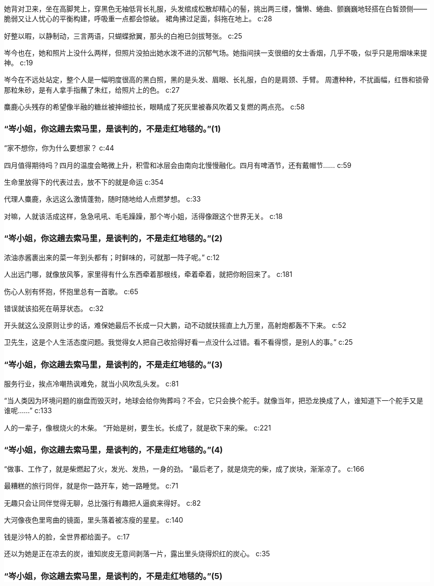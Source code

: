 她背对卫来，坐在高脚凳上，穿黑色无袖低背长礼服，头发绾成松散却精心的髻，挑出两三缕，慵懒、蜷曲、颤巍巍地轻搭在白皙颈侧——脆弱又让人忧心的平衡构建，呼吸重一点都会惊破。    裙角拂过足面，斜拖在地上。 c:28

好整以暇，以静制动，三言两语，只蝴蝶掀翼，那头的白袍已剑拔弩张。 c:25

岑今也在，她和照片上没什么两样，但照片没拍出她水泼不进的沉郁气场。她指间挟一支很细的女士香烟，几乎不吸，似乎只是用烟味来提神。 c:19

岑今在不远处站定，整个人是一幅明度很高的黑白照，黑的是头发、眉眼、长礼服，白的是肩颈、手臂。    周遭种种，不扰画幅，红唇和锁骨那粒朱砂，是有人拿手指蘸了朱红，给照片上的色。 c:27

麋鹿心头残存的希望像半融的糖丝被抻细拉长，眼睛成了死灰里被春风吹着又复燃的两点亮。 c:58

### “岑小姐，你这趟去索马里，是谈判的，不是走红地毯的。”(1)

“家不想你，你为什么要想家？ c:44

四月值得期待吗？四月的温度会略微上升，积雪和冰层会由南向北慢慢融化。四月有啤酒节，还有戴帽节…… c:59

生命里放得下的代表过去，放不下的就是命运 c:354

代理人麋鹿，永远这么激情蓬勃，随时随地给人点燃梦想。 c:33

对嘛，人就该活成这样，急急吼吼、毛毛躁躁，那个岑小姐，活得像跟这个世界无关。 c:18

### “岑小姐，你这趟去索马里，是谈判的，不是走红地毯的。”(2)

浓油赤酱裹出来的菜一年到头都有；时鲜味的，可就那一阵子呢。” c:12

人出远门哪，就像放风筝，家里得有什么东西牵着那根线，牵着牵着，就把你盼回来了。 c:181

伤心人别有怀抱，怀抱里总有一首歌。 c:65

错误就该掐死在萌芽状态。 c:32

开头就这么没原则让步的话，难保她最后不长成一只大鹏，动不动就扶摇直上九万里，高射炮都轰不下来。 c:52

卫先生，这是个人生活态度问题。我觉得女人把自己收拾得好看一点没什么过错。看不看得惯，是别人的事。” c:25

### “岑小姐，你这趟去索马里，是谈判的，不是走红地毯的。”(3)

服务行业，挨点冷嘲热讽难免，就当小风吹乱头发。 c:81

“当人类因为环境问题的崩盘而毁灭时，地球会给你殉葬吗？不会，它只会换个舵手。就像当年，把恐龙换成了人，谁知道下一个舵手又是谁呢……” c:133

人的一辈子，像根烧火的木柴。 
    “开始是树，要生长。长成了，就是砍下来的柴。 c:221

### “岑小姐，你这趟去索马里，是谈判的，不是走红地毯的。”(4)

“做事、工作了，就是柴燃起了火，发光、发热，一身的劲。    “最后老了，就是烧完的柴，成了炭块，渐渐凉了。 c:166

最糟糕的旅行同伴，就是你一路开车，她一路睡觉。 c:71

无趣只会让同伴觉得无聊，总比强行有趣把人逼疯来得好。 c:82

大河像夜色里弯曲的镜面，里头落着被冻瘦的星星。 c:140

钱是沙特人的脸，全世界都给面子。 c:17

还以为她是正在凉去的炭，谁知炭皮无意间剥落一片，露出里头烧得炽红的炭心。 c:35

### “岑小姐，你这趟去索马里，是谈判的，不是走红地毯的。”(5)
